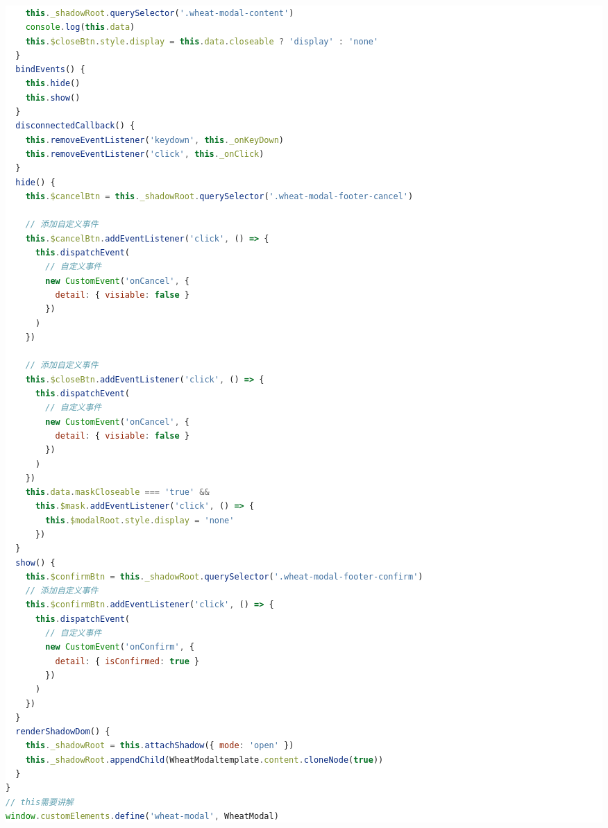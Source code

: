 ```javascript
    this._shadowRoot.querySelector('.wheat-modal-content')
    console.log(this.data)
    this.$closeBtn.style.display = this.data.closeable ? 'display' : 'none'
  }
  bindEvents() {
    this.hide()
    this.show()
  }
  disconnectedCallback() {
    this.removeEventListener('keydown', this._onKeyDown)
    this.removeEventListener('click', this._onClick)
  }
  hide() {
    this.$cancelBtn = this._shadowRoot.querySelector('.wheat-modal-footer-cancel')

    // 添加自定义事件
    this.$cancelBtn.addEventListener('click', () => {
      this.dispatchEvent(
        // 自定义事件
        new CustomEvent('onCancel', {
          detail: { visiable: false }
        })
      )
    })

    // 添加自定义事件
    this.$closeBtn.addEventListener('click', () => {
      this.dispatchEvent(
        // 自定义事件
        new CustomEvent('onCancel', {
          detail: { visiable: false }
        })
      )
    })
    this.data.maskCloseable === 'true' &&
      this.$mask.addEventListener('click', () => {
        this.$modalRoot.style.display = 'none'
      })
  }
  show() {
    this.$confirmBtn = this._shadowRoot.querySelector('.wheat-modal-footer-confirm')
    // 添加自定义事件
    this.$confirmBtn.addEventListener('click', () => {
      this.dispatchEvent(
        // 自定义事件
        new CustomEvent('onConfirm', {
          detail: { isConfirmed: true }
        })
      )
    })
  }
  renderShadowDom() {
    this._shadowRoot = this.attachShadow({ mode: 'open' })
    this._shadowRoot.appendChild(WheatModaltemplate.content.cloneNode(true))
  }
}
// this需要讲解
window.customElements.define('wheat-modal', WheatModal)
```
